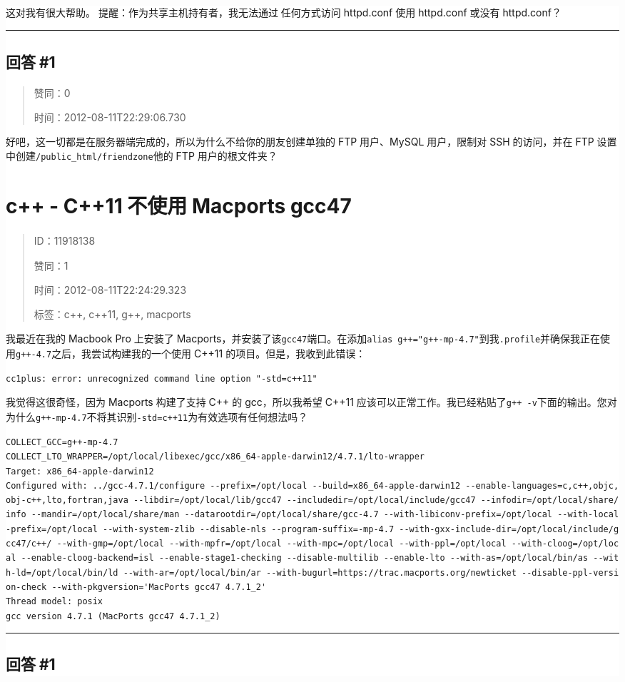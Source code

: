这对我有很大帮助。
提醒：作为共享主机持有者，我无法通过
任何方式访问 httpd.conf 使用 httpd.conf 或没有 httpd.conf？

* * *

## 回答 #1

> 赞同：0
> 
> 时间：2012-08-11T22:29:06.730

好吧，这一切都是在服务器端完成的，所以为什么不给你的朋友创建单独的 FTP 用户、MySQL 用户，限制对 SSH 的访问，并在 FTP 设置中创建`/public_html/friendzone`他的 FTP 用户的根文件夹？

# c++ - C++11 不使用 Macports gcc47

> ID：11918138
> 
> 赞同：1
> 
> 时间：2012-08-11T22:24:29.323
> 
> 标签：c++, c++11, g++, macports

我最近在我的 Macbook Pro 上安装了 Macports，并安装了该`gcc47`端口。在添加`alias g++="g++-mp-4.7"`到我`.profile`并确保我正在使用`g++-4.7`之后，我尝试构建我的一个使用 C++11 的项目。但是，我收到此错误：

```
cc1plus: error: unrecognized command line option "-std=c++11" 
```

我觉得这很奇怪，因为 Macports 构建了支持 C++ 的 gcc，所以我希望 C++11 应该可以正常工作。我已经粘贴了`g++ -v`下面的输出。您对为什么`g++-mp-4.7`不将其识别`-std=c++11`为有效选项有任何想法吗？

```
COLLECT_GCC=g++-mp-4.7
COLLECT_LTO_WRAPPER=/opt/local/libexec/gcc/x86_64-apple-darwin12/4.7.1/lto-wrapper
Target: x86_64-apple-darwin12
Configured with: ../gcc-4.7.1/configure --prefix=/opt/local --build=x86_64-apple-darwin12 --enable-languages=c,c++,objc,obj-c++,lto,fortran,java --libdir=/opt/local/lib/gcc47 --includedir=/opt/local/include/gcc47 --infodir=/opt/local/share/info --mandir=/opt/local/share/man --datarootdir=/opt/local/share/gcc-4.7 --with-libiconv-prefix=/opt/local --with-local-prefix=/opt/local --with-system-zlib --disable-nls --program-suffix=-mp-4.7 --with-gxx-include-dir=/opt/local/include/gcc47/c++/ --with-gmp=/opt/local --with-mpfr=/opt/local --with-mpc=/opt/local --with-ppl=/opt/local --with-cloog=/opt/local --enable-cloog-backend=isl --enable-stage1-checking --disable-multilib --enable-lto --with-as=/opt/local/bin/as --with-ld=/opt/local/bin/ld --with-ar=/opt/local/bin/ar --with-bugurl=https://trac.macports.org/newticket --disable-ppl-version-check --with-pkgversion='MacPorts gcc47 4.7.1_2'
Thread model: posix
gcc version 4.7.1 (MacPorts gcc47 4.7.1_2) 
```

* * *

## 回答 #1
